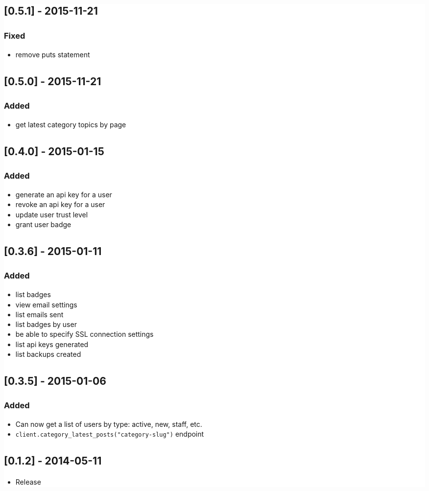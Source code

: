 ## [0.5.1] - 2015-11-21
### Fixed
- remove puts statement

## [0.5.0] - 2015-11-21
### Added
- get latest category topics by page

## [0.4.0] - 2015-01-15
### Added
- generate an api key for a user
- revoke an api key for a user
- update user trust level
- grant user badge

## [0.3.6] - 2015-01-11
### Added
- list badges
- view email settings
- list emails sent
- list badges by user
- be able to specify SSL connection settings
- list api keys generated
- list backups created

## [0.3.5] - 2015-01-06
### Added
- Can now get a list of users by type: active, new, staff, etc.
- `client.category_latest_posts("category-slug")` endpoint

## [0.1.2] - 2014-05-11

- Release






